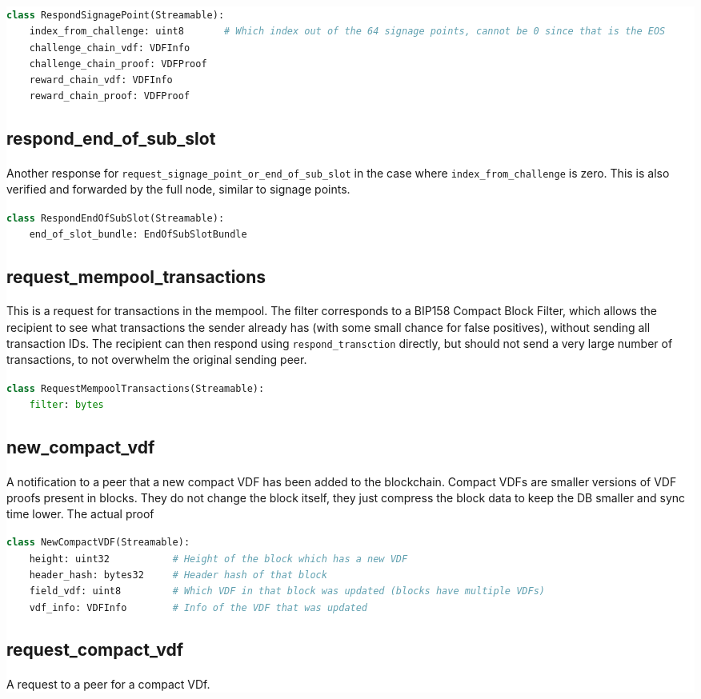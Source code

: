 ```python
class RespondSignagePoint(Streamable):
    index_from_challenge: uint8       # Which index out of the 64 signage points, cannot be 0 since that is the EOS
    challenge_chain_vdf: VDFInfo    
    challenge_chain_proof: VDFProof
    reward_chain_vdf: VDFInfo
    reward_chain_proof: VDFProof
```


## respond_end_of_sub_slot
Another response for `request_signage_point_or_end_of_sub_slot` in the case where `index_from_challenge` is zero.
This is also verified and forwarded by the full node, similar to signage points.


```python
class RespondEndOfSubSlot(Streamable):
    end_of_slot_bundle: EndOfSubSlotBundle
```


## request_mempool_transactions
This is a request for transactions in the mempool. The filter corresponds to a BIP158 Compact Block Filter, which
allows the recipient to see what transactions the sender already has (with some small chance for false positives), 
without sending all transaction IDs. The recipient can then respond using `respond_transction` directly, but should
not send a very large number of transactions, to not overwhelm the original sending peer.

```python
class RequestMempoolTransactions(Streamable):
    filter: bytes
```


## new_compact_vdf
A notification to a peer that a new compact VDF has been added to the blockchain. Compact VDFs
are smaller versions of VDF proofs present in blocks. They do not change the block itself, they just
compress the block data to keep the DB smaller and sync time lower. The actual proof

```python
class NewCompactVDF(Streamable):
    height: uint32           # Height of the block which has a new VDF
    header_hash: bytes32     # Header hash of that block
    field_vdf: uint8         # Which VDF in that block was updated (blocks have multiple VDFs)
    vdf_info: VDFInfo        # Info of the VDF that was updated
```


## request_compact_vdf
A request to a peer for a compact VDf.

